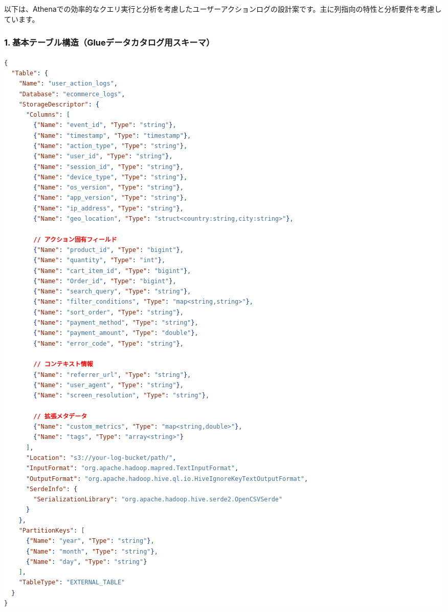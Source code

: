 以下は、Athenaでの効率的なクエリ実行と分析を考慮したユーザーアクションログの設計案です。主に列指向の特性と分析要件を考慮しています。

### 1. 基本テーブル構造（Glueデータカタログ用スキーマ）
```json
{
  "Table": {
    "Name": "user_action_logs",
    "Database": "ecommerce_logs",
    "StorageDescriptor": {
      "Columns": [
        {"Name": "event_id", "Type": "string"},
        {"Name": "timestamp", "Type": "timestamp"},
        {"Name": "action_type", "Type": "string"},
        {"Name": "user_id", "Type": "string"},
        {"Name": "session_id", "Type": "string"},
        {"Name": "device_type", "Type": "string"},
        {"Name": "os_version", "Type": "string"},
        {"Name": "app_version", "Type": "string"},
        {"Name": "ip_address", "Type": "string"},
        {"Name": "geo_location", "Type": "struct<country:string,city:string>"},
        
        // アクション固有フィールド
        {"Name": "product_id", "Type": "bigint"},
        {"Name": "quantity", "Type": "int"},
        {"Name": "cart_item_id", "Type": "bigint"},
        {"Name": "Order_id", "Type": "bigint"},
        {"Name": "search_query", "Type": "string"},
        {"Name": "filter_conditions", "Type": "map<string,string>"},
        {"Name": "sort_order", "Type": "string"},
        {"Name": "payment_method", "Type": "string"},
        {"Name": "payment_amount", "Type": "double"},
        {"Name": "error_code", "Type": "string"},
        
        // コンテキスト情報
        {"Name": "referrer_url", "Type": "string"},
        {"Name": "user_agent", "Type": "string"},
        {"Name": "screen_resolution", "Type": "string"},
        
        // 拡張メタデータ
        {"Name": "custom_metrics", "Type": "map<string,double>"},
        {"Name": "tags", "Type": "array<string>"}
      ],
      "Location": "s3://your-log-bucket/path/",
      "InputFormat": "org.apache.hadoop.mapred.TextInputFormat",
      "OutputFormat": "org.apache.hadoop.hive.ql.io.HiveIgnoreKeyTextOutputFormat",
      "SerdeInfo": {
        "SerializationLibrary": "org.apache.hadoop.hive.serde2.OpenCSVSerde"
      }
    },
    "PartitionKeys": [
      {"Name": "year", "Type": "string"},
      {"Name": "month", "Type": "string"},
      {"Name": "day", "Type": "string"}
    ],
    "TableType": "EXTERNAL_TABLE"
  }
}
```
